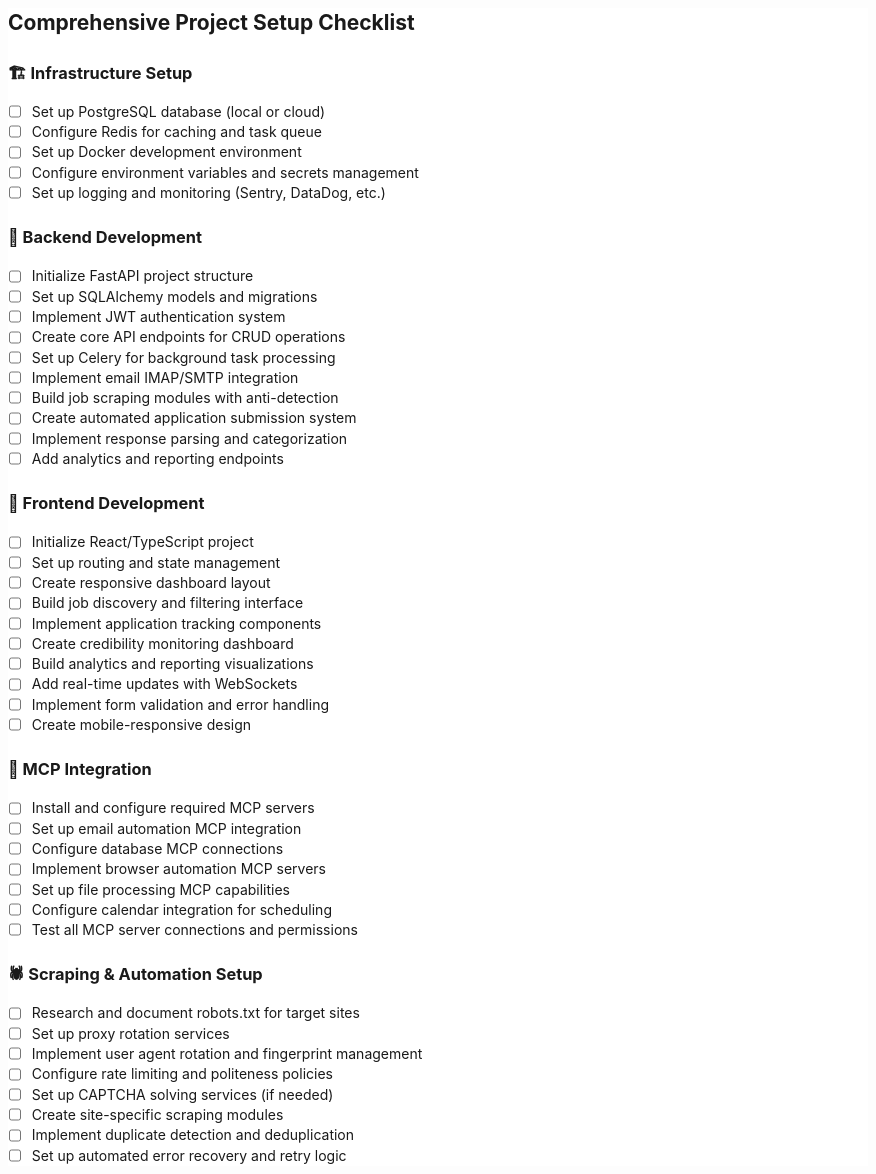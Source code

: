 ## Comprehensive Project Setup Checklist

### 🏗️ Infrastructure Setup
- [ ] Set up PostgreSQL database (local or cloud)
- [ ] Configure Redis for caching and task queue
- [ ] Set up Docker development environment
- [ ] Configure environment variables and secrets management
- [ ] Set up logging and monitoring (Sentry, DataDog, etc.)

### 🔧 Backend Development
- [ ] Initialize FastAPI project structure
- [ ] Set up SQLAlchemy models and migrations
- [ ] Implement JWT authentication system
- [ ] Create core API endpoints for CRUD operations
- [ ] Set up Celery for background task processing
- [ ] Implement email IMAP/SMTP integration
- [ ] Build job scraping modules with anti-detection
- [ ] Create automated application submission system
- [ ] Implement response parsing and categorization
- [ ] Add analytics and reporting endpoints

### 🎨 Frontend Development
- [ ] Initialize React/TypeScript project
- [ ] Set up routing and state management
- [ ] Create responsive dashboard layout
- [ ] Build job discovery and filtering interface
- [ ] Implement application tracking components
- [ ] Create credibility monitoring dashboard
- [ ] Build analytics and reporting visualizations
- [ ] Add real-time updates with WebSockets
- [ ] Implement form validation and error handling
- [ ] Create mobile-responsive design

### 🤖 MCP Integration
- [ ] Install and configure required MCP servers
- [ ] Set up email automation MCP integration
- [ ] Configure database MCP connections
- [ ] Implement browser automation MCP servers
- [ ] Set up file processing MCP capabilities
- [ ] Configure calendar integration for scheduling
- [ ] Test all MCP server connections and permissions

### 🕷️ Scraping & Automation Setup
- [ ] Research and document robots.txt for target sites
- [ ] Set up proxy rotation services
- [ ] Implement user agent rotation and fingerprint management
- [ ] Configure rate limiting and politeness policies
- [ ] Set up CAPTCHA solving services (if needed)
- [ ] Create site-specific scraping modules
- [ ] Implement duplicate detection and deduplication
- [ ] Set up automated error recovery and retry logic
